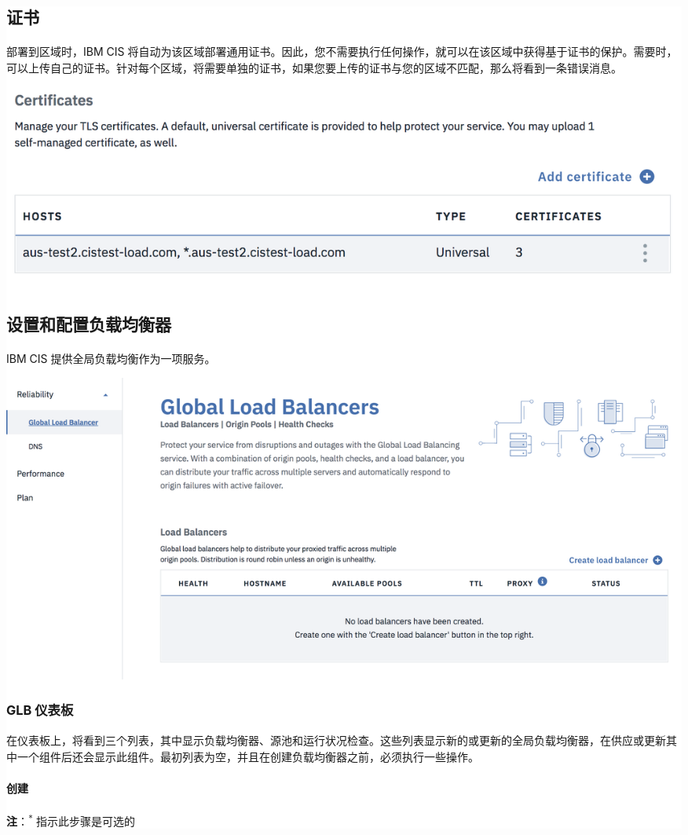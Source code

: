 ## 证书

部署到区域时，IBM CIS 将自动为该区域部署通用证书。因此，您不需要执行任何操作，就可以在该区域中获得基于证书的保护。需要时，可以上传自己的证书。针对每个区域，将需要单独的证书，如果您要上传的证书与您的区域不匹配，那么将看到一条错误消息。

![图像](images/certificates-table.png)
 
 ## 设置和配置负载均衡器
 
 IBM CIS 提供全局负载均衡作为一项服务。

![图像](images/glb-screen.png)

### GLB 仪表板
在仪表板上，将看到三个列表，其中显示负载均衡器、源池和运行状况检查。这些列表显示新的或更新的全局负载均衡器，在供应或更新其中一个组件后还会显示此组件。最初列表为空，并且在创建负载均衡器之前，必须执行一些操作。

#### 创建
**注**：<sup>`*`</sup> 指示此步骤是可选的
